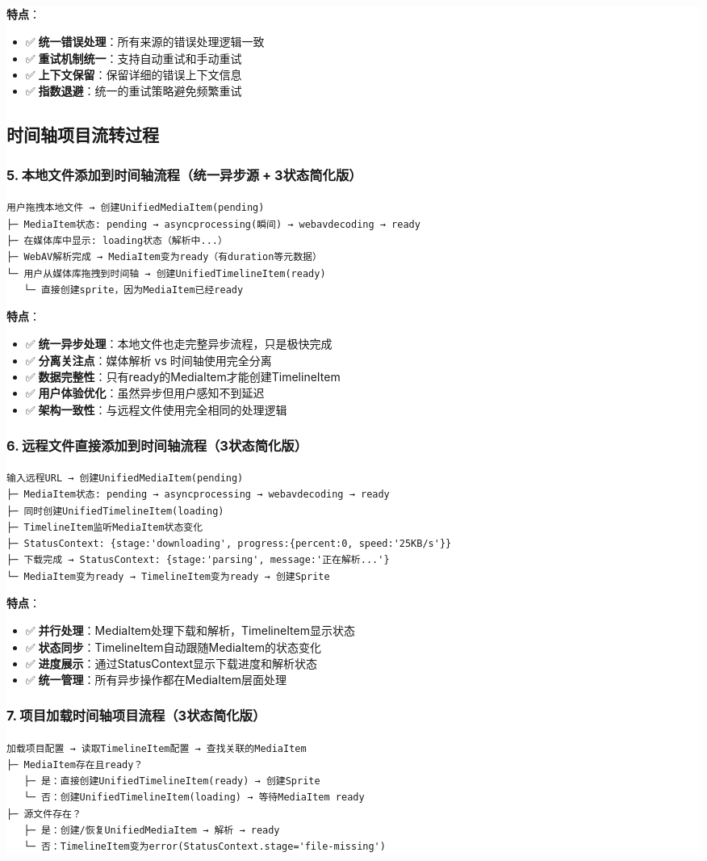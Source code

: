 **特点**：
- ✅ **统一错误处理**：所有来源的错误处理逻辑一致
- ✅ **重试机制统一**：支持自动重试和手动重试
- ✅ **上下文保留**：保留详细的错误上下文信息
- ✅ **指数退避**：统一的重试策略避免频繁重试

## 时间轴项目流转过程

### 5. 本地文件添加到时间轴流程（统一异步源 + 3状态简化版）

```
用户拖拽本地文件 → 创建UnifiedMediaItem(pending)
├─ MediaItem状态: pending → asyncprocessing(瞬间) → webavdecoding → ready
├─ 在媒体库中显示: loading状态（解析中...）
├─ WebAV解析完成 → MediaItem变为ready（有duration等元数据）
└─ 用户从媒体库拖拽到时间轴 → 创建UnifiedTimelineItem(ready)
   └─ 直接创建sprite，因为MediaItem已经ready
```

**特点**：
- ✅ **统一异步处理**：本地文件也走完整异步流程，只是极快完成
- ✅ **分离关注点**：媒体解析 vs 时间轴使用完全分离
- ✅ **数据完整性**：只有ready的MediaItem才能创建TimelineItem
- ✅ **用户体验优化**：虽然异步但用户感知不到延迟
- ✅ **架构一致性**：与远程文件使用完全相同的处理逻辑

### 6. 远程文件直接添加到时间轴流程（3状态简化版）

```
输入远程URL → 创建UnifiedMediaItem(pending)
├─ MediaItem状态: pending → asyncprocessing → webavdecoding → ready
├─ 同时创建UnifiedTimelineItem(loading)
├─ TimelineItem监听MediaItem状态变化
├─ StatusContext: {stage:'downloading', progress:{percent:0, speed:'25KB/s'}}
├─ 下载完成 → StatusContext: {stage:'parsing', message:'正在解析...'}
└─ MediaItem变为ready → TimelineItem变为ready → 创建Sprite
```

**特点**：
- ✅ **并行处理**：MediaItem处理下载和解析，TimelineItem显示状态
- ✅ **状态同步**：TimelineItem自动跟随MediaItem的状态变化
- ✅ **进度展示**：通过StatusContext显示下载进度和解析状态
- ✅ **统一管理**：所有异步操作都在MediaItem层面处理

### 7. 项目加载时间轴项目流程（3状态简化版）

```
加载项目配置 → 读取TimelineItem配置 → 查找关联的MediaItem
├─ MediaItem存在且ready？
   ├─ 是：直接创建UnifiedTimelineItem(ready) → 创建Sprite
   └─ 否：创建UnifiedTimelineItem(loading) → 等待MediaItem ready
├─ 源文件存在？
   ├─ 是：创建/恢复UnifiedMediaItem → 解析 → ready
   └─ 否：TimelineItem变为error(StatusContext.stage='file-missing')
```
